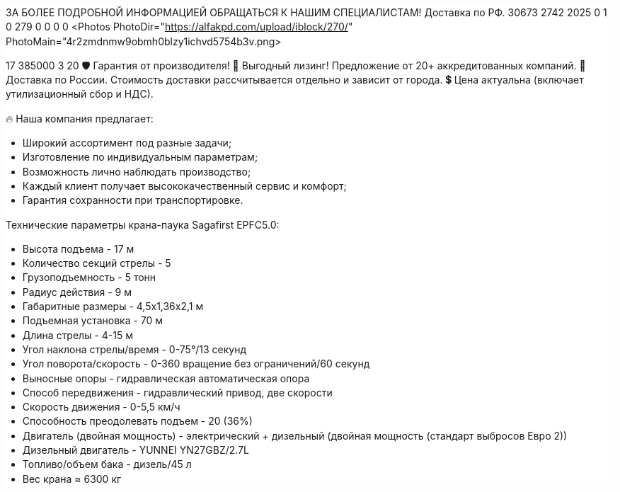 ЗА БОЛЕЕ ПОДРОБНОЙ ИНФОРМАЦИЕЙ ОБРАЩАТЬСЯ К НАШИМ СПЕЦИАЛИСТАМ!
Доставка по РФ.
</Additional>
<sModelSpec>30673</sModelSpec>
<idMarkSpec>2742</idMarkSpec>
<YearOfMade>2025</YearOfMade>
<idCountry>0</idCountry>
<idNewType>1</idNewType>
<idHaulRussiaType>0</idHaulRussiaType>
<idFrameTypeSpec>279</idFrameTypeSpec>
<Whereabouts>0</Whereabouts>
<idDamagedType>0</idDamagedType>
<HasNoDocs>0</HasNoDocs>
<OperationTime>0</OperationTime>
<Photos PhotoDir="https://alfakpd.com/upload/iblock/270/" PhotoMain="4r2zmdnmw9obmh0blzy1ichvd5754b3v.png>
</Photos>
</SpecOffer>

<SpecOffer>
<idOffer>17</idOffer>
<Price>385000</Price>
<idCurrency>3</idCurrency>
<idCity>20</idCity>
<Additional>
🛡️ Гарантия от производителя!
📝 Выгодный лизинг! Предложение от 20+ аккредитованных компаний.
🚚 Доставка по России. Стоимость доставки рассчитывается отдельно и зависит от города.
💲 Цена актуальна (включает утилизационный сбор и НДС).

🔥 Наша компания предлагает:
- Широкий ассортимент под разные задачи;
- Изготовление по индивидуальным параметрам;
- Возможность лично наблюдать производство;
- Каждый клиент получает высококачественный сервис и комфорт;
- Гарантия сохранности при транспортировке.

Технические параметры крана-паука Sagafirst EPFC5.0:
- Высота подъема - 17 м
- Количество секций стрелы - 5
- Грузоподъемность - 5 тонн
- Радиус действия - 9 м
- Габаритные размеры - 4,5х1,36х2,1 м
- Подъемная установка - 70 м
- Длина стрелы - 4-15 м 
- Угол наклона стрелы/время - 0-75°/13 секунд
- Угол поворота/скорость - 0-360 вращение без ограничений/60 секунд
- Выносные опоры - гидравлическая автоматическая опора
- Способ передвижения - гидравлический привод, две скорости
- Скорость движения - 0-5,5 км/ч
- Способность преодолевать подъем - 20 (36%)
- Двигатель (двойная мощность) - электрический + дизельный (двойная мощность (стандарт выбросов Евро 2))
- Дизельный двигатель - YUNNEI YN27GBZ/2.7L
- Топливо/объем бака - дизель/45 л
- Вес крана ≈ 6300 кг
